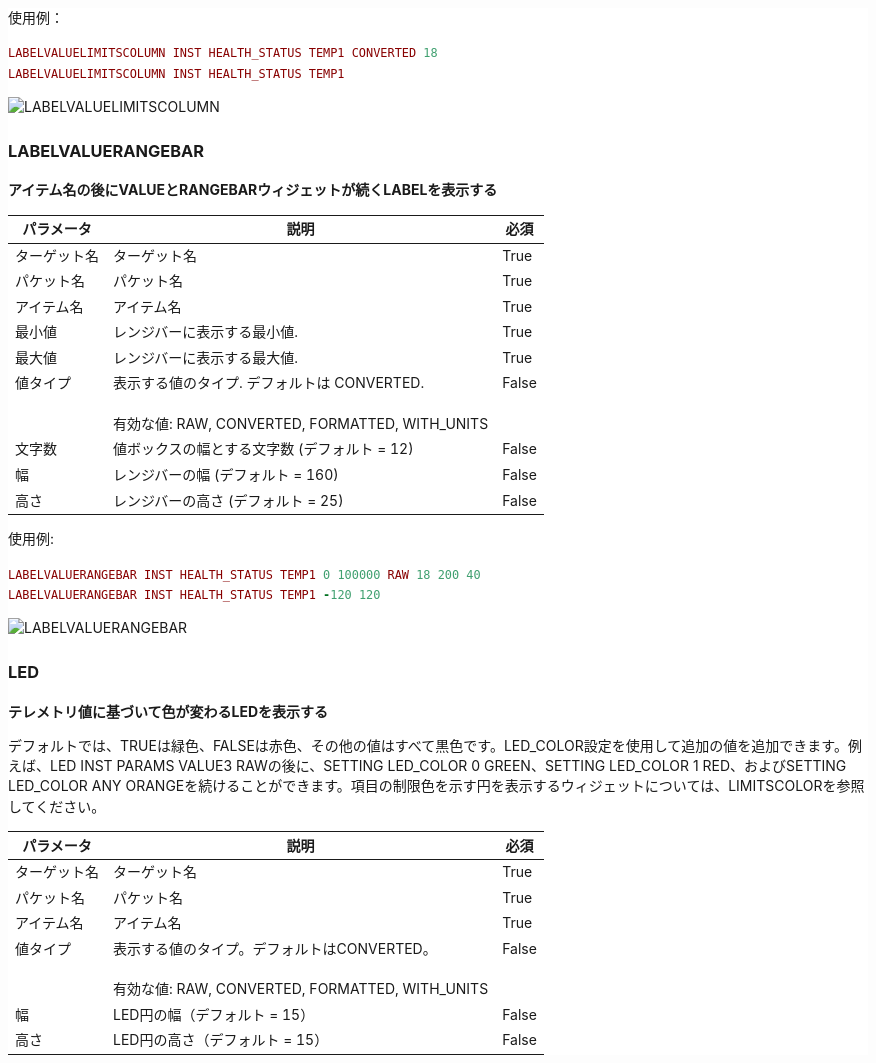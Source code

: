使用例：
```ruby
LABELVALUELIMITSCOLUMN INST HEALTH_STATUS TEMP1 CONVERTED 18
LABELVALUELIMITSCOLUMN INST HEALTH_STATUS TEMP1
```
![LABELVALUELIMITSCOLUMN](pathname:///img/telemetry_viewer/widgets/labelvaluelimitscolumn.png)


### LABELVALUERANGEBAR
**アイテム名の後にVALUEとRANGEBARウィジェットが続くLABELを表示する**

| パラメータ | 説明 | 必須 |
|-----------|-------------|----------|
| ターゲット名 | ターゲット名 | True |
| パケット名 | パケット名 | True |
| アイテム名 | アイテム名 | True |
| 最小値 | レンジバーに表示する最小値. | True |
| 最大値 | レンジバーに表示する最大値. | True |
| 値タイプ | 表示する値のタイプ. デフォルトは CONVERTED.<br/><br/>有効な値: <span class="values">RAW, CONVERTED, FORMATTED, WITH_UNITS</span> | False |
| 文字数 | 値ボックスの幅とする文字数 (デフォルト = 12) | False |
| 幅 | レンジバーの幅 (デフォルト = 160) | False |
| 高さ | レンジバーの高さ (デフォルト = 25) | False |

使用例:
```ruby
LABELVALUERANGEBAR INST HEALTH_STATUS TEMP1 0 100000 RAW 18 200 40
LABELVALUERANGEBAR INST HEALTH_STATUS TEMP1 -120 120
```
![LABELVALUERANGEBAR](pathname:///img/telemetry_viewer/widgets/labelvaluerangebar.png)


### LED
**テレメトリ値に基づいて色が変わるLEDを表示する**

デフォルトでは、TRUEは緑色、FALSEは赤色、その他の値はすべて黒色です。LED_COLOR設定を使用して追加の値を追加できます。例えば、LED INST PARAMS VALUE3 RAWの後に、SETTING LED_COLOR 0 GREEN、SETTING LED_COLOR 1 RED、およびSETTING LED_COLOR ANY ORANGEを続けることができます。項目の制限色を示す円を表示するウィジェットについては、LIMITSCOLORを参照してください。

| パラメータ | 説明 | 必須 |
|-----------|-------------|----------|
| ターゲット名 | ターゲット名 | True |
| パケット名 | パケット名 | True |
| アイテム名 | アイテム名 | True |
| 値タイプ | 表示する値のタイプ。デフォルトはCONVERTED。<br/><br/>有効な値: <span class="values">RAW, CONVERTED, FORMATTED, WITH_UNITS</span> | False |
| 幅 | LED円の幅（デフォルト = 15） | False |
| 高さ | LED円の高さ（デフォルト = 15） | False |
